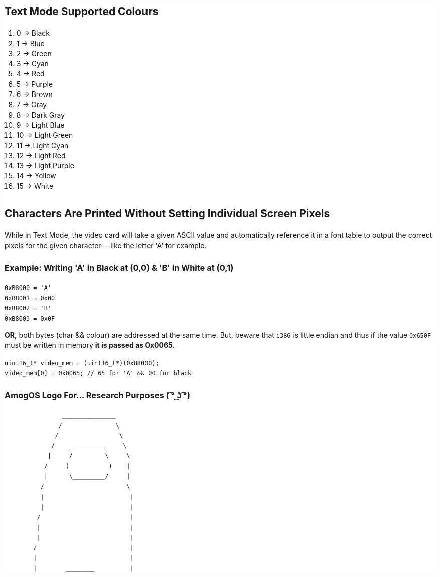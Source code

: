 ## Text Mode Supported Colours
1. 0  -> Black
1. 1  -> Blue
1. 2  -> Green
1. 3  -> Cyan
1. 4  -> Red
1. 5  -> Purple
1. 6  -> Brown
1. 7  -> Gray
1. 8  -> Dark Gray
1. 9  -> Light Blue
1. 10 -> Light Green
1. 11 -> Light Cyan
1. 12 -> Light Red
1. 13 -> Light Purple
1. 14 -> Yellow
1. 15 -> White

## Characters Are Printed Without Setting Individual Screen Pixels

While in Text Mode, the video card will take a given ASCII value and automatically reference it in a font table to output the correct pixels for the given character---like the letter 'A' for example.

### Example: Writing 'A' in Black at (0,0) & 'B' in White at (0,1)
```
0xB8000 = 'A'
0xB8001 = 0x00
0xB8002 = 'B'
0xB8003 = 0x0F
```
**OR,** both bytes (char && colour) are addressed at the same time. But, beware that `i386` is little endian and thus if the value `0x650F` must be written in memory **it is passed as 0x0065.**

```
uint16_t* video_mem = (uint16_t*)(0xB8000);
video_mem[0] = 0x0065; // 65 for 'A' && 00 for black
```

### AmogOS Logo For... Research Purposes ( ͡° ͜ʖ ͡°)

                    _______________
                   /               \
                  /                 \
                 /     _________     \
                |     /         \     \
               /     (           )    |
               |      \_________/     |
              /                       \
              |                        |
              |                        |
             /                         |
             |                         |
             |                         |
            /                          |
            |                          |
            |        ________          |